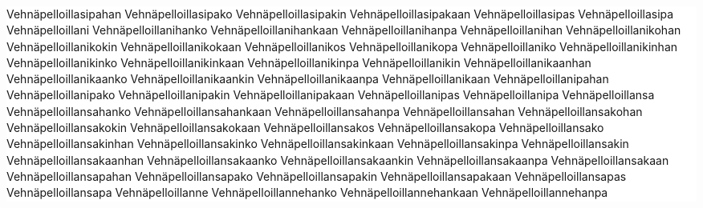 Vehnäpelloillasipahan
Vehnäpelloillasipako
Vehnäpelloillasipakin
Vehnäpelloillasipakaan
Vehnäpelloillasipas
Vehnäpelloillasipa
Vehnäpelloillani
Vehnäpelloillanihanko
Vehnäpelloillanihankaan
Vehnäpelloillanihanpa
Vehnäpelloillanihan
Vehnäpelloillanikohan
Vehnäpelloillanikokin
Vehnäpelloillanikokaan
Vehnäpelloillanikos
Vehnäpelloillanikopa
Vehnäpelloillaniko
Vehnäpelloillanikinhan
Vehnäpelloillanikinko
Vehnäpelloillanikinkaan
Vehnäpelloillanikinpa
Vehnäpelloillanikin
Vehnäpelloillanikaanhan
Vehnäpelloillanikaanko
Vehnäpelloillanikaankin
Vehnäpelloillanikaanpa
Vehnäpelloillanikaan
Vehnäpelloillanipahan
Vehnäpelloillanipako
Vehnäpelloillanipakin
Vehnäpelloillanipakaan
Vehnäpelloillanipas
Vehnäpelloillanipa
Vehnäpelloillansa
Vehnäpelloillansahanko
Vehnäpelloillansahankaan
Vehnäpelloillansahanpa
Vehnäpelloillansahan
Vehnäpelloillansakohan
Vehnäpelloillansakokin
Vehnäpelloillansakokaan
Vehnäpelloillansakos
Vehnäpelloillansakopa
Vehnäpelloillansako
Vehnäpelloillansakinhan
Vehnäpelloillansakinko
Vehnäpelloillansakinkaan
Vehnäpelloillansakinpa
Vehnäpelloillansakin
Vehnäpelloillansakaanhan
Vehnäpelloillansakaanko
Vehnäpelloillansakaankin
Vehnäpelloillansakaanpa
Vehnäpelloillansakaan
Vehnäpelloillansapahan
Vehnäpelloillansapako
Vehnäpelloillansapakin
Vehnäpelloillansapakaan
Vehnäpelloillansapas
Vehnäpelloillansapa
Vehnäpelloillanne
Vehnäpelloillannehanko
Vehnäpelloillannehankaan
Vehnäpelloillannehanpa